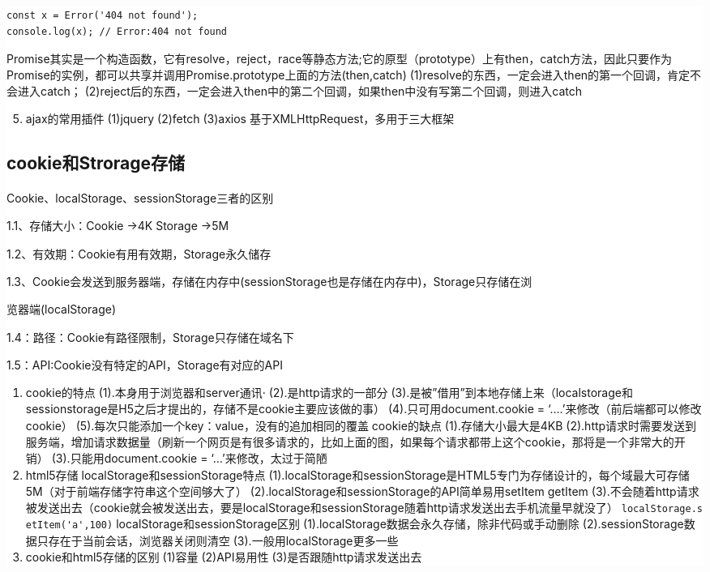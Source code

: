    ```
   const x = Error('404 not found');
   console.log(x); // Error:404 not found
   ```

   Promise其实是一个构造函数，它有resolve，reject，race等静态方法;它的原型（prototype）上有then，catch方法，因此只要作为Promise的实例，都可以共享并调用Promise.prototype上面的方法(then,catch)
   (1)resolve的东西，一定会进入then的第一个回调，肯定不会进入catch；
   (2)reject后的东西，一定会进入then中的第二个回调，如果then中没有写第二个回调，则进入catch

5. ajax的常用插件
   (1)jquery
   (2)fetch
   (3)axios 基于XMLHttpRequest，多用于三大框架

## cookie和Strorage存储

Cookie、localStorage、sessionStorage三者的区别

1.1、存储大小：Cookie ->4K Storage ->5M

1.2、有效期：Cookie有用有效期，Storage永久储存

1.3、Cookie会发送到服务器端，存储在内存中(sessionStorage也是存储在内存中)，Storage只存储在浏

览器端(localStorage)

1.4：路径：Cookie有路径限制，Storage只存储在域名下

1.5：API:Cookie没有特定的API，Storage有对应的API

1. cookie的特点
   (1).本身用于浏览器和server通讯·
   (2).是http请求的一部分
   (3).是被”借用”到本地存储上来（localstorage和sessionstorage是H5之后才提出的，存储不是cookie主要应该做的事）
   (4).只可用document.cookie = ‘….’来修改（前后端都可以修改cookie）
   (5).每次只能添加一个key：value，没有的追加相同的覆盖
   cookie的缺点
   (1).存储大小最大是4KB
   (2).http请求时需要发送到服务端，增加请求数据量（刷新一个网页是有很多请求的，比如上面的图，如果每个请求都带上这个cookie，那将是一个非常大的开销）
   (3).只能用document.cookie = ‘…’来修改，太过于简陋
2. html5存储
   localStorage和sessionStorage特点
   (1).localStorage和sessionStorage是HTML5专门为存储设计的，每个域最大可存储5M（对于前端存储字符串这个空间够大了）
   (2).localStorage和sessionStorage的API简单易用setItem getItem
   (3).不会随着http请求被发送出去（cookie就会被发送出去，要是localStorage和sessionStorage随着http请求发送出去手机流量早就没了）
   `localStorage.setItem('a',100)`
   localStorage和sessionStorage区别
   (1).localStorage数据会永久存储，除非代码或手动删除
   (2).sessionStorage数据只存在于当前会话，浏览器关闭则清空
   (3).一般用localStorage更多一些
3. cookie和html5存储的区别
   (1)容量
   (2)API易用性
   (3)是否跟随http请求发送出去
